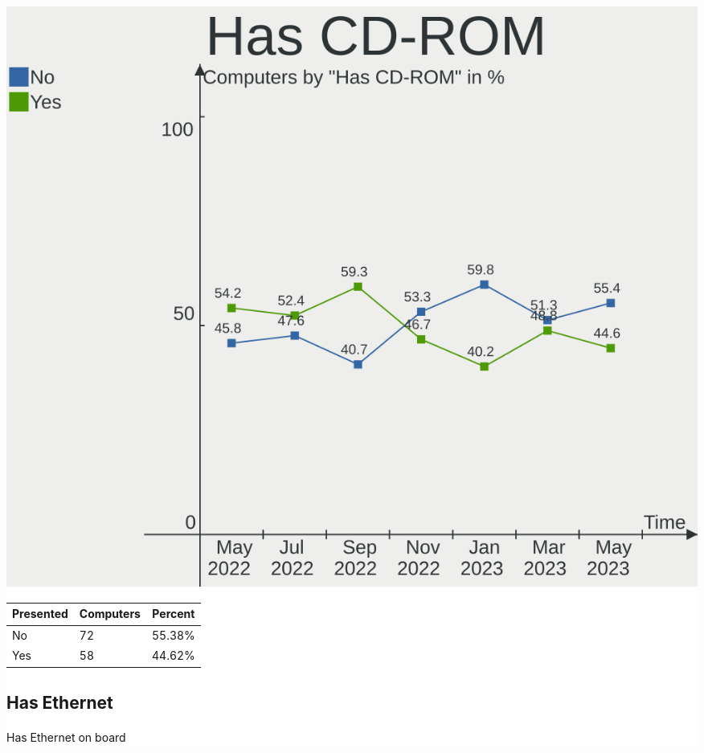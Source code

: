 ![Has CD-ROM](./All/images/line_chart/node_has_cdrom.svg)

| Presented | Computers | Percent |
|-----------|-----------|---------|
| No        | 72        | 55.38%  |
| Yes       | 58        | 44.62%  |

Has Ethernet
------------

Has Ethernet on board
